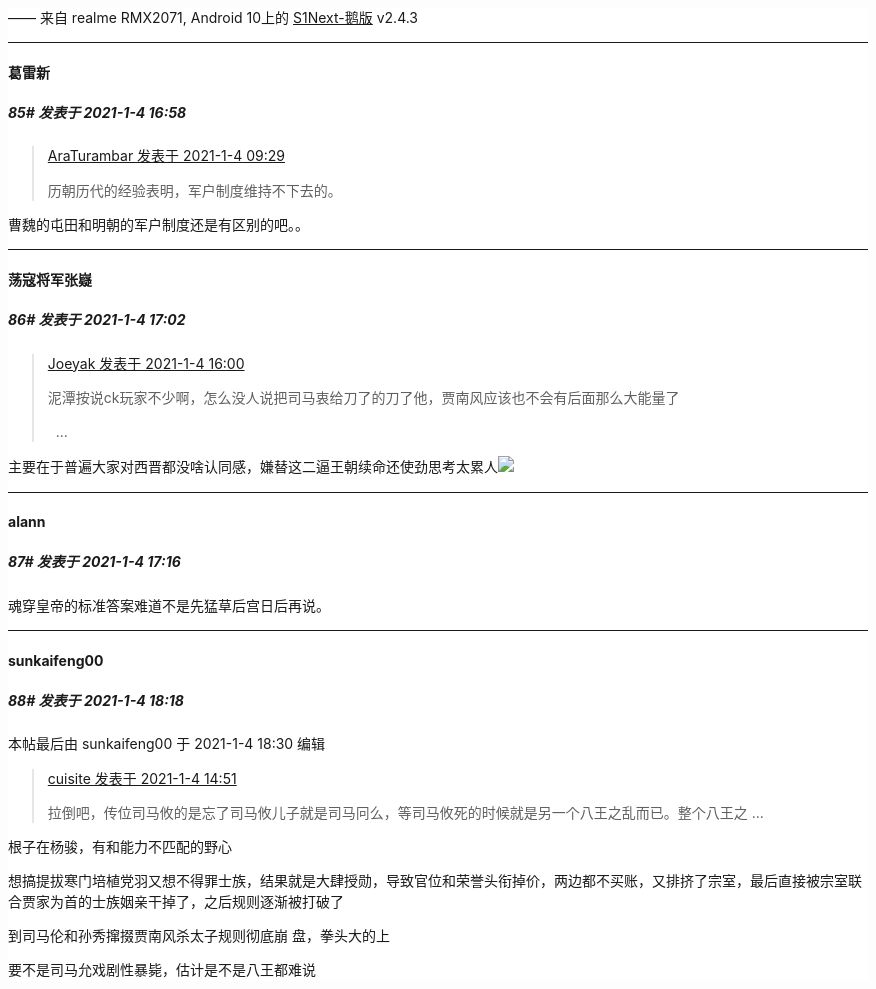—— 来自 realme RMX2071, Android 10上的 [S1Next-鹅版](https://github.com/ykrank/S1-Next/releases) v2.4.3


-----

####  葛雷新  
##### 85#       发表于 2021-1-4 16:58


<blockquote><a href="httphttps://bbs.saraba1st.com/2b/forum.php?mod=redirect&amp;goto=findpost&amp;pid=49931457&amp;ptid=1981106" target="_blank">AraTurambar 发表于 2021-1-4 09:29</a>

历朝历代的经验表明，军户制度维持不下去的。</blockquote>
曹魏的屯田和明朝的军户制度还是有区别的吧。。


-----

####  荡寇将军张嶷  
##### 86#       发表于 2021-1-4 17:02


<blockquote><a href="httphttps://bbs.saraba1st.com/2b/forum.php?mod=redirect&amp;goto=findpost&amp;pid=49935251&amp;ptid=1981106" target="_blank">Joeyak 发表于 2021-1-4 16:00</a>

泥潭按说ck玩家不少啊，怎么没人说把司马衷给刀了的刀了他，贾南风应该也不会有后面那么大能量了


  ...</blockquote>
主要在于普遍大家对西晋都没啥认同感，嫌替这二逼王朝续命还使劲思考太累人<img src="https://static.saraba1st.com/image/smiley/face2017/067.png" referrerpolicy="no-referrer">


-----

####  alann  
##### 87#       发表于 2021-1-4 17:16


魂穿皇帝的标准答案难道不是先猛草后宫日后再说。


-----

####  sunkaifeng00  
##### 88#       发表于 2021-1-4 18:18


 本帖最后由 sunkaifeng00 于 2021-1-4 18:30 编辑 
<blockquote><a href="httphttps://bbs.saraba1st.com/2b/forum.php?mod=redirect&amp;goto=findpost&amp;pid=49934436&amp;ptid=1981106" target="_blank">cuisite 发表于 2021-1-4 14:51</a>

拉倒吧，传位司马攸的是忘了司马攸儿子就是司马冋么，等司马攸死的时候就是另一个八王之乱而已。整个八王之 ...</blockquote>
根子在杨骏，有和能力不匹配的野心

想搞提拔寒门培植党羽又想不得罪士族，结果就是大肆授勋，导致官位和荣誉头衔掉价，两边都不买账，又排挤了宗室，最后直接被宗室联合贾家为首的士族姻亲干掉了，之后规则逐渐被打破了

到司马伦和孙秀撺掇贾南风杀太子规则彻底崩 盘，拳头大的上

要不是司马允戏剧性暴毙，估计是不是八王都难说
